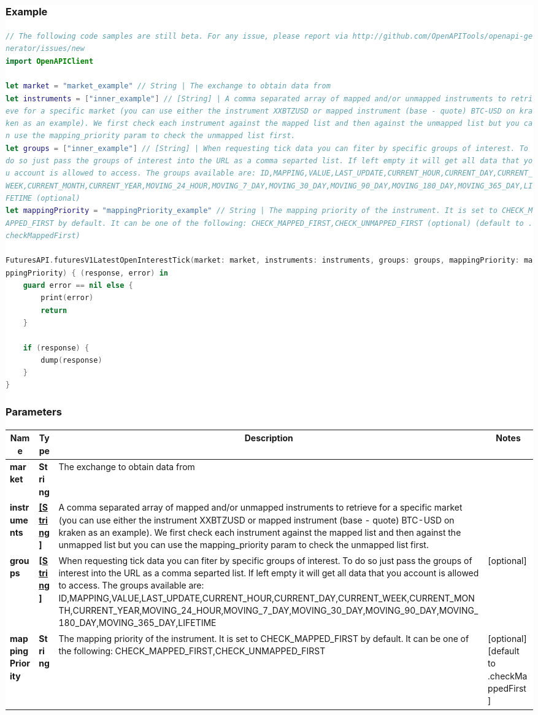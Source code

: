 

### Example
```swift
// The following code samples are still beta. For any issue, please report via http://github.com/OpenAPITools/openapi-generator/issues/new
import OpenAPIClient

let market = "market_example" // String | The exchange to obtain data from
let instruments = ["inner_example"] // [String] | A comma separated array of mapped and/or unmapped instruments to retrieve for a specific market (you can use either the instrument XXBTZUSD or mapped instrument (base - quote) BTC-USD on kraken as an example). We first check each instrument against the mapped list and then against the unmapped list but you can use the mapping_priority param to check the unmapped list first.
let groups = ["inner_example"] // [String] | When requesting tick data you can fiter by specific groups of interest. To do so just pass the groups of interest into the URL as a comma separted list. If left empty it will get all data that you account is allowed to access. The groups available are: ID,MAPPING,VALUE,LAST_UPDATE,CURRENT_HOUR,CURRENT_DAY,CURRENT_WEEK,CURRENT_MONTH,CURRENT_YEAR,MOVING_24_HOUR,MOVING_7_DAY,MOVING_30_DAY,MOVING_90_DAY,MOVING_180_DAY,MOVING_365_DAY,LIFETIME (optional)
let mappingPriority = "mappingPriority_example" // String | The mapping priority of the instrument. It is set to CHECK_MAPPED_FIRST by default. It can be one of the following: CHECK_MAPPED_FIRST,CHECK_UNMAPPED_FIRST (optional) (default to .checkMappedFirst)

FuturesAPI.futuresV1LatestOpenInterestTick(market: market, instruments: instruments, groups: groups, mappingPriority: mappingPriority) { (response, error) in
    guard error == nil else {
        print(error)
        return
    }

    if (response) {
        dump(response)
    }
}
```

### Parameters

Name | Type | Description  | Notes
------------- | ------------- | ------------- | -------------
 **market** | **String** | The exchange to obtain data from | 
 **instruments** | [**[String]**](String.md) | A comma separated array of mapped and/or unmapped instruments to retrieve for a specific market (you can use either the instrument XXBTZUSD or mapped instrument (base - quote) BTC-USD on kraken as an example). We first check each instrument against the mapped list and then against the unmapped list but you can use the mapping_priority param to check the unmapped list first. | 
 **groups** | [**[String]**](String.md) | When requesting tick data you can fiter by specific groups of interest. To do so just pass the groups of interest into the URL as a comma separted list. If left empty it will get all data that you account is allowed to access. The groups available are: ID,MAPPING,VALUE,LAST_UPDATE,CURRENT_HOUR,CURRENT_DAY,CURRENT_WEEK,CURRENT_MONTH,CURRENT_YEAR,MOVING_24_HOUR,MOVING_7_DAY,MOVING_30_DAY,MOVING_90_DAY,MOVING_180_DAY,MOVING_365_DAY,LIFETIME | [optional] 
 **mappingPriority** | **String** | The mapping priority of the instrument. It is set to CHECK_MAPPED_FIRST by default. It can be one of the following: CHECK_MAPPED_FIRST,CHECK_UNMAPPED_FIRST | [optional] [default to .checkMappedFirst]
